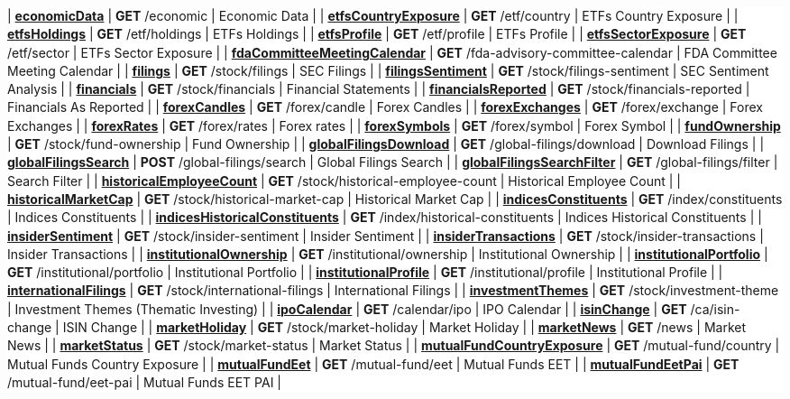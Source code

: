 | [**economicData**](DefaultApi.md#economicData) | **GET** /economic | Economic Data |
| [**etfsCountryExposure**](DefaultApi.md#etfsCountryExposure) | **GET** /etf/country | ETFs Country Exposure |
| [**etfsHoldings**](DefaultApi.md#etfsHoldings) | **GET** /etf/holdings | ETFs Holdings |
| [**etfsProfile**](DefaultApi.md#etfsProfile) | **GET** /etf/profile | ETFs Profile |
| [**etfsSectorExposure**](DefaultApi.md#etfsSectorExposure) | **GET** /etf/sector | ETFs Sector Exposure |
| [**fdaCommitteeMeetingCalendar**](DefaultApi.md#fdaCommitteeMeetingCalendar) | **GET** /fda-advisory-committee-calendar | FDA Committee Meeting Calendar |
| [**filings**](DefaultApi.md#filings) | **GET** /stock/filings | SEC Filings |
| [**filingsSentiment**](DefaultApi.md#filingsSentiment) | **GET** /stock/filings-sentiment | SEC Sentiment Analysis |
| [**financials**](DefaultApi.md#financials) | **GET** /stock/financials | Financial Statements |
| [**financialsReported**](DefaultApi.md#financialsReported) | **GET** /stock/financials-reported | Financials As Reported |
| [**forexCandles**](DefaultApi.md#forexCandles) | **GET** /forex/candle | Forex Candles |
| [**forexExchanges**](DefaultApi.md#forexExchanges) | **GET** /forex/exchange | Forex Exchanges |
| [**forexRates**](DefaultApi.md#forexRates) | **GET** /forex/rates | Forex rates |
| [**forexSymbols**](DefaultApi.md#forexSymbols) | **GET** /forex/symbol | Forex Symbol |
| [**fundOwnership**](DefaultApi.md#fundOwnership) | **GET** /stock/fund-ownership | Fund Ownership |
| [**globalFilingsDownload**](DefaultApi.md#globalFilingsDownload) | **GET** /global-filings/download | Download Filings |
| [**globalFilingsSearch**](DefaultApi.md#globalFilingsSearch) | **POST** /global-filings/search | Global Filings Search |
| [**globalFilingsSearchFilter**](DefaultApi.md#globalFilingsSearchFilter) | **GET** /global-filings/filter | Search Filter |
| [**historicalEmployeeCount**](DefaultApi.md#historicalEmployeeCount) | **GET** /stock/historical-employee-count | Historical Employee Count |
| [**historicalMarketCap**](DefaultApi.md#historicalMarketCap) | **GET** /stock/historical-market-cap | Historical Market Cap |
| [**indicesConstituents**](DefaultApi.md#indicesConstituents) | **GET** /index/constituents | Indices Constituents |
| [**indicesHistoricalConstituents**](DefaultApi.md#indicesHistoricalConstituents) | **GET** /index/historical-constituents | Indices Historical Constituents |
| [**insiderSentiment**](DefaultApi.md#insiderSentiment) | **GET** /stock/insider-sentiment | Insider Sentiment |
| [**insiderTransactions**](DefaultApi.md#insiderTransactions) | **GET** /stock/insider-transactions | Insider Transactions |
| [**institutionalOwnership**](DefaultApi.md#institutionalOwnership) | **GET** /institutional/ownership | Institutional Ownership |
| [**institutionalPortfolio**](DefaultApi.md#institutionalPortfolio) | **GET** /institutional/portfolio | Institutional Portfolio |
| [**institutionalProfile**](DefaultApi.md#institutionalProfile) | **GET** /institutional/profile | Institutional Profile |
| [**internationalFilings**](DefaultApi.md#internationalFilings) | **GET** /stock/international-filings | International Filings |
| [**investmentThemes**](DefaultApi.md#investmentThemes) | **GET** /stock/investment-theme | Investment Themes (Thematic Investing) |
| [**ipoCalendar**](DefaultApi.md#ipoCalendar) | **GET** /calendar/ipo | IPO Calendar |
| [**isinChange**](DefaultApi.md#isinChange) | **GET** /ca/isin-change | ISIN Change |
| [**marketHoliday**](DefaultApi.md#marketHoliday) | **GET** /stock/market-holiday | Market Holiday |
| [**marketNews**](DefaultApi.md#marketNews) | **GET** /news | Market News |
| [**marketStatus**](DefaultApi.md#marketStatus) | **GET** /stock/market-status | Market Status |
| [**mutualFundCountryExposure**](DefaultApi.md#mutualFundCountryExposure) | **GET** /mutual-fund/country | Mutual Funds Country Exposure |
| [**mutualFundEet**](DefaultApi.md#mutualFundEet) | **GET** /mutual-fund/eet | Mutual Funds EET |
| [**mutualFundEetPai**](DefaultApi.md#mutualFundEetPai) | **GET** /mutual-fund/eet-pai | Mutual Funds EET PAI |